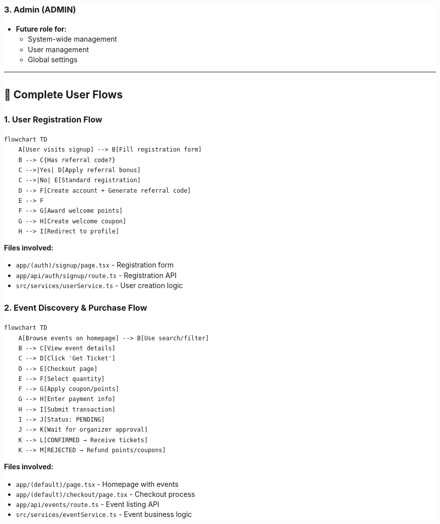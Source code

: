 ### **3. Admin (ADMIN)**
- **Future role for:**
  - System-wide management
  - User management
  - Global settings

---

## 🔄 **Complete User Flows**

### **1. User Registration Flow**
```mermaid
flowchart TD
    A[User visits signup] --> B[Fill registration form]
    B --> C{Has referral code?}
    C -->|Yes| D[Apply referral bonus]
    C -->|No| E[Standard registration]
    D --> F[Create account + Generate referral code]
    E --> F
    F --> G[Award welcome points]
    G --> H[Create welcome coupon]
    H --> I[Redirect to profile]
```

**Files involved:**
- `app/(auth)/signup/page.tsx` - Registration form
- `app/api/auth/signup/route.ts` - Registration API
- `src/services/userService.ts` - User creation logic

### **2. Event Discovery & Purchase Flow**
```mermaid
flowchart TD
    A[Browse events on homepage] --> B[Use search/filter]
    B --> C[View event details]
    C --> D[Click 'Get Ticket']
    D --> E[Checkout page]
    E --> F[Select quantity]
    F --> G[Apply coupon/points]
    G --> H[Enter payment info]
    H --> I[Submit transaction]
    I --> J[Status: PENDING]
    J --> K[Wait for organizer approval]
    K --> L[CONFIRMED → Receive tickets]
    K --> M[REJECTED → Refund points/coupons]
```

**Files involved:**
- `app/(default)/page.tsx` - Homepage with events
- `app/(default)/checkout/page.tsx` - Checkout process
- `app/api/events/route.ts` - Event listing API
- `src/services/eventService.ts` - Event business logic
